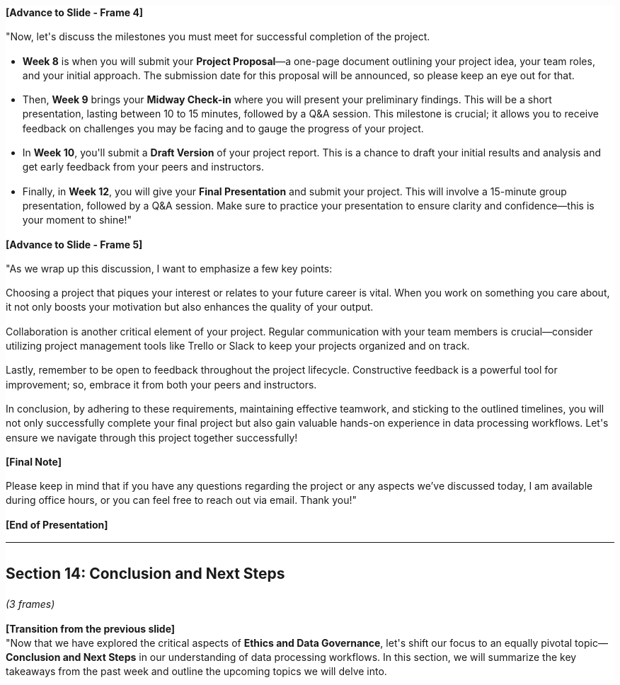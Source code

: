 **[Advance to Slide - Frame 4]**

"Now, let's discuss the milestones you must meet for successful completion of the project. 

- **Week 8** is when you will submit your **Project Proposal**—a one-page document outlining your project idea, your team roles, and your initial approach. The submission date for this proposal will be announced, so please keep an eye out for that.
  
- Then, **Week 9** brings your **Midway Check-in** where you will present your preliminary findings. This will be a short presentation, lasting between 10 to 15 minutes, followed by a Q&A session. This milestone is crucial; it allows you to receive feedback on challenges you may be facing and to gauge the progress of your project.

- In **Week 10**, you'll submit a **Draft Version** of your project report. This is a chance to draft your initial results and analysis and get early feedback from your peers and instructors.

- Finally, in **Week 12**, you will give your **Final Presentation** and submit your project. This will involve a 15-minute group presentation, followed by a Q&A session. Make sure to practice your presentation to ensure clarity and confidence—this is your moment to shine!"

**[Advance to Slide - Frame 5]**

"As we wrap up this discussion, I want to emphasize a few key points:

Choosing a project that piques your interest or relates to your future career is vital. When you work on something you care about, it not only boosts your motivation but also enhances the quality of your output.

Collaboration is another critical element of your project. Regular communication with your team members is crucial—consider utilizing project management tools like Trello or Slack to keep your projects organized and on track.

Lastly, remember to be open to feedback throughout the project lifecycle. Constructive feedback is a powerful tool for improvement; so, embrace it from both your peers and instructors.

In conclusion, by adhering to these requirements, maintaining effective teamwork, and sticking to the outlined timelines, you will not only successfully complete your final project but also gain valuable hands-on experience in data processing workflows. Let's ensure we navigate through this project together successfully!

**[Final Note]**

Please keep in mind that if you have any questions regarding the project or any aspects we’ve discussed today, I am available during office hours, or you can feel free to reach out via email. Thank you!"

**[End of Presentation]**

---

## Section 14: Conclusion and Next Steps
*(3 frames)*

**[Transition from the previous slide]**  
"Now that we have explored the critical aspects of **Ethics and Data Governance**, let's shift our focus to an equally pivotal topic—**Conclusion and Next Steps** in our understanding of data processing workflows. In this section, we will summarize the key takeaways from the past week and outline the upcoming topics we will delve into. 
